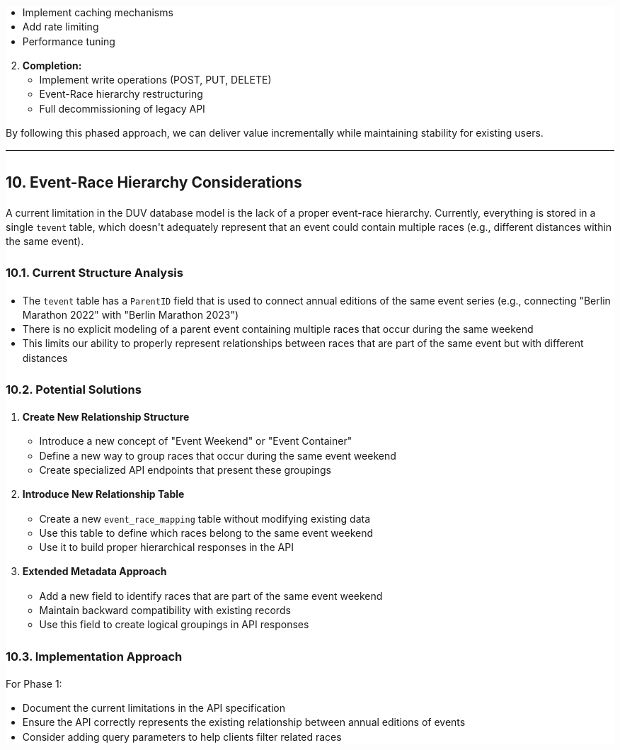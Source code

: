    - Implement caching mechanisms
   - Add rate limiting
   - Performance tuning

2. **Completion:**
   - Implement write operations (POST, PUT, DELETE)
   - Event-Race hierarchy restructuring
   - Full decommissioning of legacy API

By following this phased approach, we can deliver value incrementally while maintaining stability for existing users.

---

## 10. Event-Race Hierarchy Considerations

A current limitation in the DUV database model is the lack of a proper event-race hierarchy. Currently, everything is stored in a single `tevent` table, which doesn't adequately represent that an event could contain multiple races (e.g., different distances within the same event).

### 10.1. Current Structure Analysis

- The `tevent` table has a `ParentID` field that is used to connect annual editions of the same event series (e.g., connecting "Berlin Marathon 2022" with "Berlin Marathon 2023")
- There is no explicit modeling of a parent event containing multiple races that occur during the same weekend
- This limits our ability to properly represent relationships between races that are part of the same event but with different distances

### 10.2. Potential Solutions

1. **Create New Relationship Structure**

   - Introduce a new concept of "Event Weekend" or "Event Container"
   - Define a new way to group races that occur during the same event weekend
   - Create specialized API endpoints that present these groupings

2. **Introduce New Relationship Table**

   - Create a new `event_race_mapping` table without modifying existing data
   - Use this table to define which races belong to the same event weekend
   - Use it to build proper hierarchical responses in the API

3. **Extended Metadata Approach**

   - Add a new field to identify races that are part of the same event weekend
   - Maintain backward compatibility with existing records
   - Use this field to create logical groupings in API responses

### 10.3. Implementation Approach

For Phase 1:

- Document the current limitations in the API specification
- Ensure the API correctly represents the existing relationship between annual editions of events
- Consider adding query parameters to help clients filter related races
